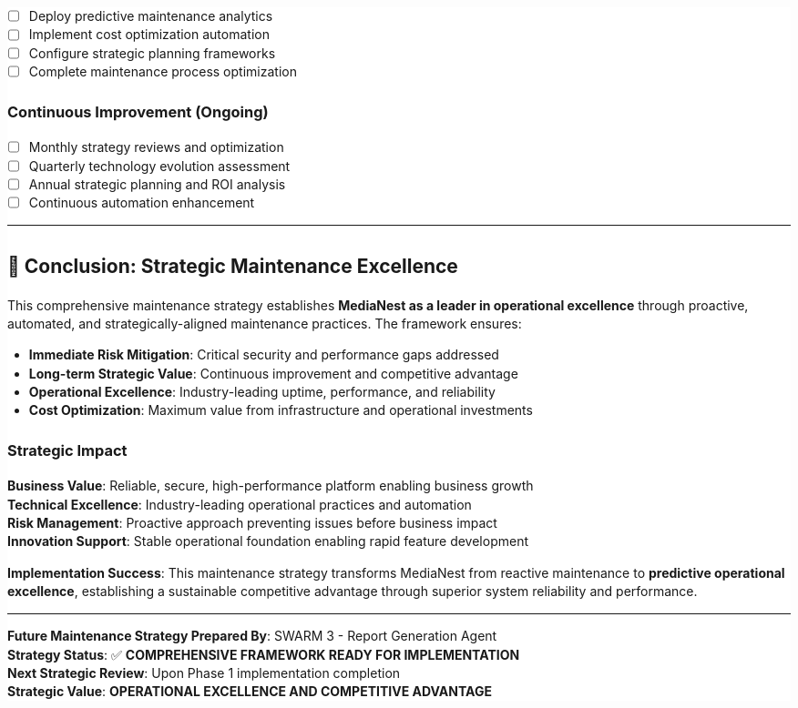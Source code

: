 - [ ] Deploy predictive maintenance analytics
- [ ] Implement cost optimization automation
- [ ] Configure strategic planning frameworks
- [ ] Complete maintenance process optimization

### Continuous Improvement (Ongoing)

- [ ] Monthly strategy reviews and optimization
- [ ] Quarterly technology evolution assessment
- [ ] Annual strategic planning and ROI analysis
- [ ] Continuous automation enhancement

---

## 🎉 Conclusion: Strategic Maintenance Excellence

This comprehensive maintenance strategy establishes **MediaNest as a leader in operational excellence** through proactive, automated, and strategically-aligned maintenance practices. The framework ensures:

- **Immediate Risk Mitigation**: Critical security and performance gaps addressed
- **Long-term Strategic Value**: Continuous improvement and competitive advantage
- **Operational Excellence**: Industry-leading uptime, performance, and reliability
- **Cost Optimization**: Maximum value from infrastructure and operational investments

### Strategic Impact

**Business Value**: Reliable, secure, high-performance platform enabling business growth  
**Technical Excellence**: Industry-leading operational practices and automation  
**Risk Management**: Proactive approach preventing issues before business impact  
**Innovation Support**: Stable operational foundation enabling rapid feature development

**Implementation Success**: This maintenance strategy transforms MediaNest from reactive maintenance to **predictive operational excellence**, establishing a sustainable competitive advantage through superior system reliability and performance.

---

**Future Maintenance Strategy Prepared By**: SWARM 3 - Report Generation Agent  
**Strategy Status**: ✅ **COMPREHENSIVE FRAMEWORK READY FOR IMPLEMENTATION**  
**Next Strategic Review**: Upon Phase 1 implementation completion  
**Strategic Value**: **OPERATIONAL EXCELLENCE AND COMPETITIVE ADVANTAGE**

